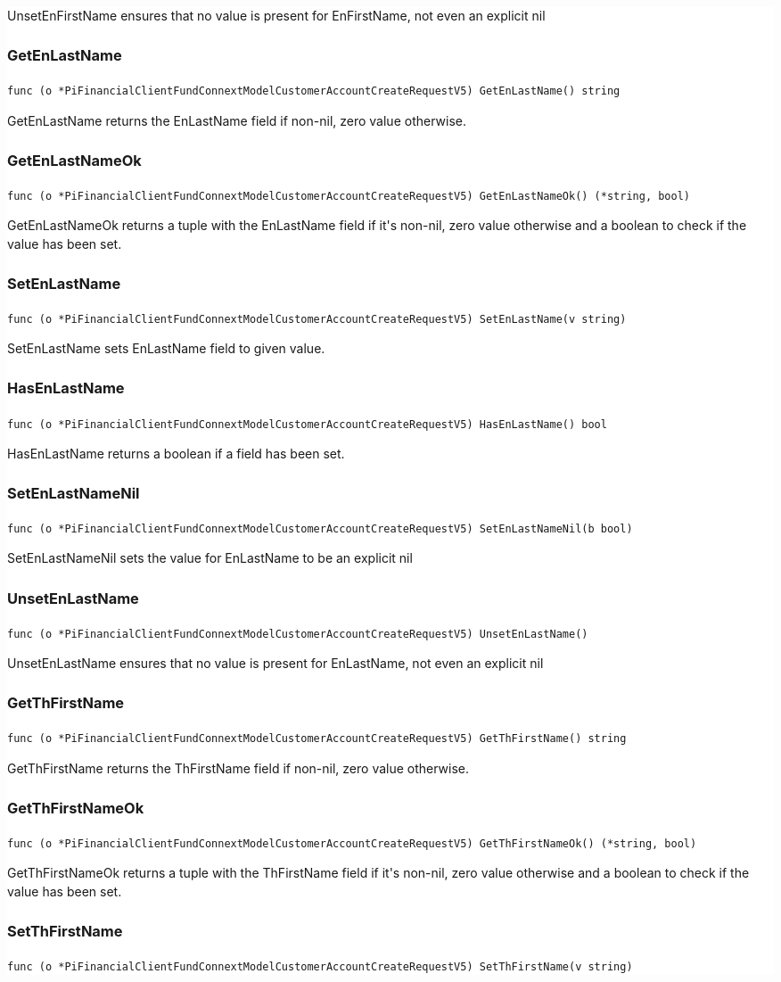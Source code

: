 UnsetEnFirstName ensures that no value is present for EnFirstName, not even an explicit nil
### GetEnLastName

`func (o *PiFinancialClientFundConnextModelCustomerAccountCreateRequestV5) GetEnLastName() string`

GetEnLastName returns the EnLastName field if non-nil, zero value otherwise.

### GetEnLastNameOk

`func (o *PiFinancialClientFundConnextModelCustomerAccountCreateRequestV5) GetEnLastNameOk() (*string, bool)`

GetEnLastNameOk returns a tuple with the EnLastName field if it's non-nil, zero value otherwise
and a boolean to check if the value has been set.

### SetEnLastName

`func (o *PiFinancialClientFundConnextModelCustomerAccountCreateRequestV5) SetEnLastName(v string)`

SetEnLastName sets EnLastName field to given value.

### HasEnLastName

`func (o *PiFinancialClientFundConnextModelCustomerAccountCreateRequestV5) HasEnLastName() bool`

HasEnLastName returns a boolean if a field has been set.

### SetEnLastNameNil

`func (o *PiFinancialClientFundConnextModelCustomerAccountCreateRequestV5) SetEnLastNameNil(b bool)`

 SetEnLastNameNil sets the value for EnLastName to be an explicit nil

### UnsetEnLastName
`func (o *PiFinancialClientFundConnextModelCustomerAccountCreateRequestV5) UnsetEnLastName()`

UnsetEnLastName ensures that no value is present for EnLastName, not even an explicit nil
### GetThFirstName

`func (o *PiFinancialClientFundConnextModelCustomerAccountCreateRequestV5) GetThFirstName() string`

GetThFirstName returns the ThFirstName field if non-nil, zero value otherwise.

### GetThFirstNameOk

`func (o *PiFinancialClientFundConnextModelCustomerAccountCreateRequestV5) GetThFirstNameOk() (*string, bool)`

GetThFirstNameOk returns a tuple with the ThFirstName field if it's non-nil, zero value otherwise
and a boolean to check if the value has been set.

### SetThFirstName

`func (o *PiFinancialClientFundConnextModelCustomerAccountCreateRequestV5) SetThFirstName(v string)`

